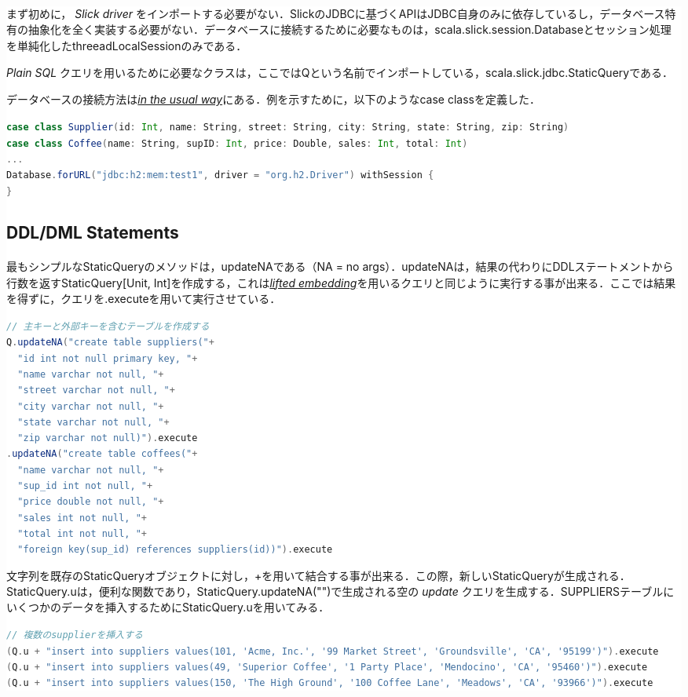 まず初めに， *Slick driver* をインポートする必要がない．SlickのJDBCに基づくAPIはJDBC自身のみに依存しているし，データベース特有の抽象化を全く実装する必要がない．データベースに接続するために必要なものは，scala.slick.session.Databaseとセッション処理を単純化したthreeadLocalSessionのみである．



*Plain SQL* クエリを用いるために必要なクラスは，ここではQという名前でインポートしている，scala.slick.jdbc.StaticQueryである．



データベースの接続方法は[*in the usual way*][5]にある．例を示すために，以下のようなcase classを定義した．



```scala
case class Supplier(id: Int, name: String, street: String, city: String, state: String, zip: String)
case class Coffee(name: String, supID: Int, price: Double, sales: Int, total: Int)
...
Database.forURL("jdbc:h2:mem:test1", driver = "org.h2.Driver") withSession {
}
```

DDL/DML Statements
------------------

最もシンプルなStaticQueryのメソッドは，updateNAである（NA = no args）．updateNAは，結果の代わりにDDLステートメントから行数を返すStaticQuery[Unit, Int]を作成する，これは[*lifted embedding*][3]を用いるクエリと同じように実行する事が出来る．ここでは結果を得ずに，クエリを.executeを用いて実行させている．



```scala
// 主キーと外部キーを含むテーブルを作成する
Q.updateNA("create table suppliers("+
  "id int not null primary key, "+
  "name varchar not null, "+
  "street varchar not null, "+
  "city varchar not null, "+
  "state varchar not null, "+
  "zip varchar not null)").execute
.updateNA("create table coffees("+
  "name varchar not null, "+
  "sup_id int not null, "+
  "price double not null, "+
  "sales int not null, "+
  "total int not null, "+
  "foreign key(sup_id) references suppliers(id))").execute
```

文字列を既存のStaticQueryオブジェクトに対し，\+を用いて結合する事が出来る．この際，新しいStaticQueryが生成される．StaticQuery.uは，便利な関数であり，StaticQuery.updateNA("")で生成される空の *update* クエリを生成する．SUPPLIERSテーブルにいくつかのデータを挿入するためにStaticQuery.uを用いてみる．



```scala
// 複数のsupplierを挿入する
(Q.u + "insert into suppliers values(101, 'Acme, Inc.', '99 Market Street', 'Groundsville', 'CA', '95199')").execute
(Q.u + "insert into suppliers values(49, 'Superior Coffee', '1 Party Place', 'Mendocino', 'CA', '95460')").execute
(Q.u + "insert into suppliers values(150, 'The High Ground', '100 Coffee Lane', 'Meadows', 'CA', '93966')").execute
```


[1]: https://github.com/slick/slick-examples/tree/1.0.0
[2]: http://www.scala-sbt.org/
[3]: http://www.slf4j.org/
[4]: http://logback.qos.ch/
[5]: https://github.com/slick/slick-examples/blob/1.0.0/src/main/scala/com/typesafe/slick/examples/lifted/FirstExample.scala
[6]: http://h2database.com/
[7]: http://slick.typesafe.com/doc/1.0.0/session.html
[8]: http://slick.typesafe.com/doc/1.0.0/sql.html
[9]: http://slick.typesafe.com/doc/1.0.0/direct-embedding.html
[10]: http://slick.typesafe.com/doc/1.0.0/lifted-embedding.html
[1]: http://slick.typesafe.com/doc/1.0.0/gettingstarted.html
[2]: http://slick.typesafe.com/doc/1.0.0/direct-embedding.html
[3]: http://slick.typesafe.com/doc/1.0.0/api/#scala.slick.jdbc.Invoker
[4]: http://slick.typesafe.com/doc/1.0.0/api/#scala.slick.jdbc.UnitInvoker
[5]: http://slick.typesafe.com/doc/1.0.0/api/#scala.slick.driver.BasicInvokerComponent$DeleteInvoker
[6]: http://slick.typesafe.com/doc/1.0.0/api/#scala.slick.driver.BasicInvokerComponent$InsertInvoker
[7]: http://slick.typesafe.com/doc/1.0.0/api/#scala.slick.driver.BasicInvokerComponent$FullInsertInvoker
[8]: http://slick.typesafe.com/doc/1.0.0/api/#scala.slick.driver.BasicInvokerComponent$UpdateInvoker
[9]: http://slick.typesafe.com/doc/1.0.0/api/#scala.slick.lifted.Parameters
[10]: http://slick.typesafe.com/doc/1.0.0/api/#scala.slick.lifted.SimpleFunction
[11]: http://slick.typesafe.com/doc/1.0.0/api/#scala.slick.lifted.SimpleBinaryOperator
[12]: http://slick.typesafe.com/doc/1.0.0/api/#scala.slick.lifted.SimpleLiteral
[13]: http://slick.typesafe.com/doc/1.0.0/api/#scala.slick.lifted.SimpleExpression
[14]: http://slick.typesafe.com/doc/1.0.0/api/#scala.slick.lifted.TypeMapper
[15]: http://slick.typesafe.com/doc/1.0.0/api/#scala.slick.lifted.TypeMapperDelegate
[16]: http://slick.typesafe.com/doc/1.0.0/api/#scala.slick.lifted.MappedTypeMapper
[1]: http://en.wikipedia.org/wiki/Java_Database_Connectivity
[2]: https://github.com/slick/slick-examples/blob/1.0.0/src/main/scala/com/typesafe/slick/examples/jdbc/PlainSQL.scala
[3]: http://slick.typesafe.com/doc/1.0.0/lifted-embedding.html
[4]: http://slick.typesafe.com/doc/1.0.0/direct-embedding.html
[5]: http://slick.typesafe.com/doc/1.0.0/gettingstarted.html#gettingstarted-dbconnection
 [1]: http://slick.typesafe.com/gettingstarted.html
 [2]: http://slick.typesafe.com/lifted-embedding.html
 [3]: http://slick.typesafe.com/sql.html  
 [1]: https://github.com/slick/slick-testkit-example/tree/1.0.0  
 [1]: http://typesafe.com/public/legal/TypesafeSubscriptionAgreement-v1.pdf
 [2]: http://www.scala-sbt.org/  